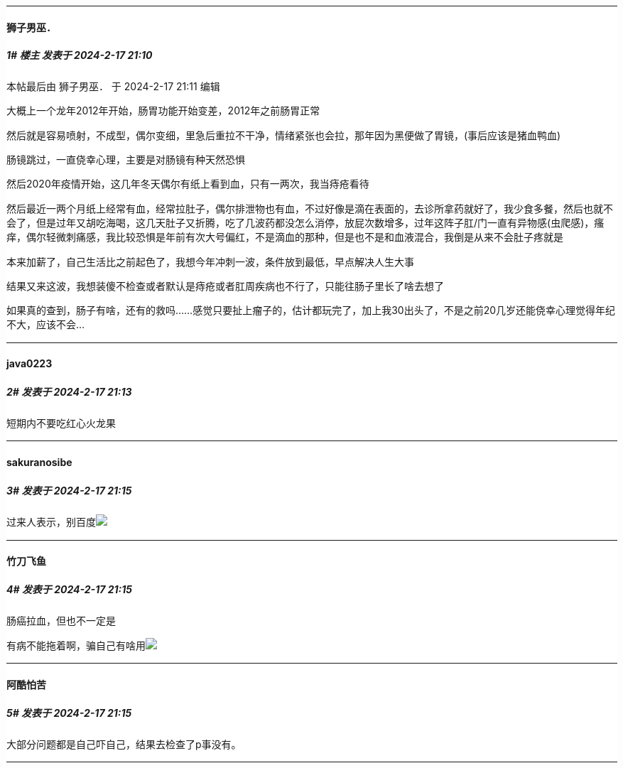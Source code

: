 
*****

####  狮子男巫．  
##### 1#       楼主       发表于 2024-2-17 21:10

 本帖最后由 狮子男巫． 于 2024-2-17 21:11 编辑 

大概上一个龙年2012年开始，肠胃功能开始变差，2012年之前肠胃正常

然后就是容易喷射，不成型，偶尔变细，里急后重拉不干净，情绪紧张也会拉，那年因为黑便做了胃镜，(事后应该是猪血鸭血)

肠镜跳过，一直侥幸心理，主要是对肠镜有种天然恐惧

然后2020年疫情开始，这几年冬天偶尔有纸上看到血，只有一两次，我当痔疮看待

然后最近一两个月纸上经常有血，经常拉肚子，偶尔排泄物也有血，不过好像是滴在表面的，去诊所拿药就好了，我少食多餐，然后也就不会了，但是过年又胡吃海喝，这几天肚子又折腾，吃了几波药都没怎么消停，放屁次数增多，过年这阵子肛/门一直有异物感(虫爬感)，瘙痒，偶尔轻微刺痛感，我比较恐惧是年前有次大号偏红，不是滴血的那种，但是也不是和血液混合，我倒是从来不会肚子疼就是

本来加薪了，自己生活比之前起色了，我想今年冲刺一波，条件放到最低，早点解决人生大事

结果又来这波，我想装傻不检查或者默认是痔疮或者肛周疾病也不行了，只能往肠子里长了啥去想了

如果真的查到，肠子有啥，还有的救吗……感觉只要扯上瘤子的，估计都玩完了，加上我30出头了，不是之前20几岁还能侥幸心理觉得年纪不大，应该不会…

*****

####  java0223  
##### 2#       发表于 2024-2-17 21:13

短期内不要吃红心火龙果

*****

####  sakuranosibe  
##### 3#       发表于 2024-2-17 21:15

过来人表示，别百度<img src="https://static.saraba1st.com/image/smiley/face2017/018.png" referrerpolicy="no-referrer">

*****

####  竹刀飞鱼  
##### 4#       发表于 2024-2-17 21:15

肠癌拉血，但也不一定是

有病不能拖着啊，骗自己有啥用<img src="https://static.saraba1st.com/image/smiley/face2017/004.gif" referrerpolicy="no-referrer">

*****

####  阿酷怕苦  
##### 5#       发表于 2024-2-17 21:15

大部分问题都是自己吓自己，结果去检查了p事没有。

*****
